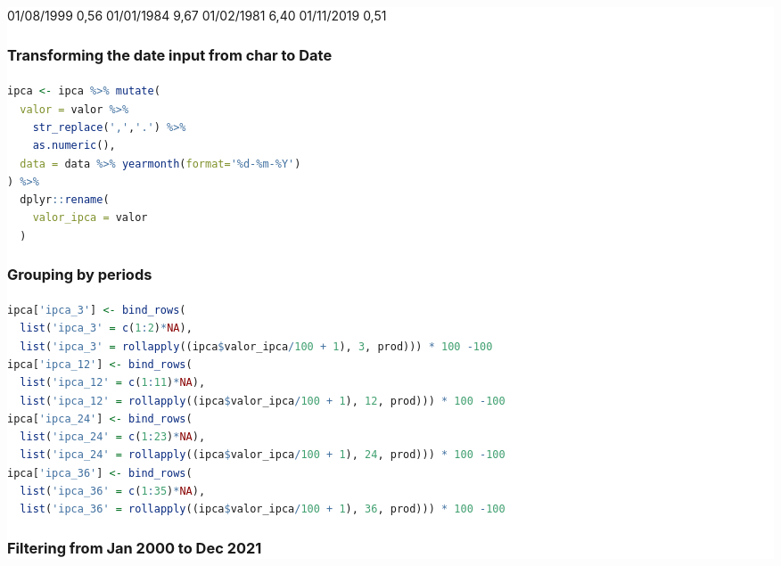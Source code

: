   </tr>
  <tr>
   <td style="text-align:left;"> 01/08/1999 </td>
   <td style="text-align:left;"> 0,56 </td>
  </tr>
  <tr>
   <td style="text-align:left;"> 01/01/1984 </td>
   <td style="text-align:left;"> 9,67 </td>
  </tr>
  <tr>
   <td style="text-align:left;"> 01/02/1981 </td>
   <td style="text-align:left;"> 6,40 </td>
  </tr>
  <tr>
   <td style="text-align:left;"> 01/11/2019 </td>
   <td style="text-align:left;"> 0,51 </td>
  </tr>
</tbody>
</table></div>

### Transforming the date input from char to Date


```r
ipca <- ipca %>% mutate(
  valor = valor %>% 
    str_replace(',','.') %>% 
    as.numeric(),
  data = data %>% yearmonth(format='%d-%m-%Y')
) %>% 
  dplyr::rename(
    valor_ipca = valor
  )
```

### Grouping by periods


```r
ipca['ipca_3'] <- bind_rows(
  list('ipca_3' = c(1:2)*NA),
  list('ipca_3' = rollapply((ipca$valor_ipca/100 + 1), 3, prod))) * 100 -100
ipca['ipca_12'] <- bind_rows(
  list('ipca_12' = c(1:11)*NA),
  list('ipca_12' = rollapply((ipca$valor_ipca/100 + 1), 12, prod))) * 100 -100
ipca['ipca_24'] <- bind_rows(
  list('ipca_24' = c(1:23)*NA),
  list('ipca_24' = rollapply((ipca$valor_ipca/100 + 1), 24, prod))) * 100 -100
ipca['ipca_36'] <- bind_rows(
  list('ipca_36' = c(1:35)*NA),
  list('ipca_36' = rollapply((ipca$valor_ipca/100 + 1), 36, prod))) * 100 -100
```

### Filtering from Jan 2000 to Dec 2021
